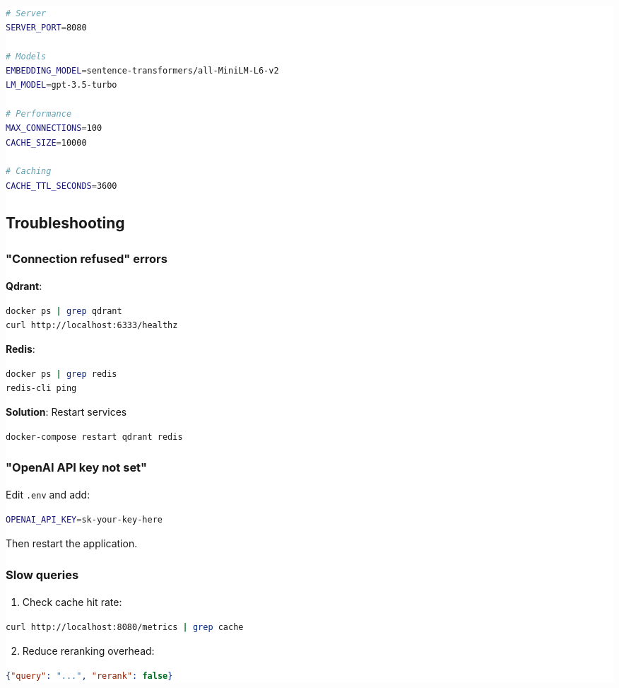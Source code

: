 ```bash
# Server
SERVER_PORT=8080

# Models
EMBEDDING_MODEL=sentence-transformers/all-MiniLM-L6-v2
LM_MODEL=gpt-3.5-turbo

# Performance
MAX_CONNECTIONS=100
CACHE_SIZE=10000

# Caching
CACHE_TTL_SECONDS=3600
```

## Troubleshooting

### "Connection refused" errors

**Qdrant**:
```bash
docker ps | grep qdrant
curl http://localhost:6333/healthz
```

**Redis**:
```bash
docker ps | grep redis
redis-cli ping
```

**Solution**: Restart services
```bash
docker-compose restart qdrant redis
```

### "OpenAI API key not set"

Edit `.env` and add:
```bash
OPENAI_API_KEY=sk-your-key-here
```

Then restart the application.

### Slow queries

1. Check cache hit rate:
```bash
curl http://localhost:8080/metrics | grep cache
```

2. Reduce reranking overhead:
```json
{"query": "...", "rerank": false}
```
